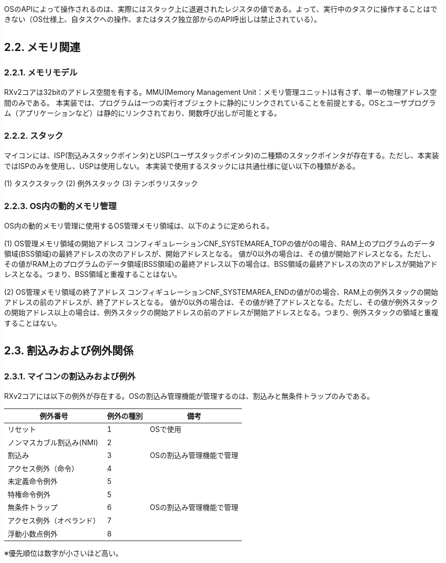 OSのAPIによって操作されるのは、実際にはスタック上に退避されたレジスタの値である。よって、実行中のタスクに操作することはできない（OS仕様上、自タスクへの操作、またはタスク独立部からのAPI呼出しは禁止されている）。

## 2.2. メモリ関連
### 2.2.1. メモリモデル
RXv2コアは32bitのアドレス空間を有する。MMU(Memory Management Unit：メモリ管理ユニット)は有さず、単一の物理アドレス空間のみである。
本実装では、プログラムは一つの実行オブジェクトに静的にリンクされていることを前提とする。OSとユーザプログラム（アプリケーションなど）は静的にリンクされており、関数呼び出しが可能とする。

### 2.2.2. スタック
マイコンには、ISP(割込みスタックポインタ)とUSP(ユーザスタックポインタ)の二種類のスタックポインタが存在する。ただし、本実装ではISPのみを使用し、USPは使用しない。
本実装で使用するスタックには共通仕様に従い以下の種類がある。

(1) タスクスタック
(2) 例外スタック
(3) テンポラリスタック

### 2.2.3. OS内の動的メモリ管理
OS内の動的メモリ管理に使用するOS管理メモリ領域は、以下のように定められる。

(1) OS管理メモリ領域の開始アドレス
コンフィギュレーションCNF_SYSTEMAREA_TOPの値が0の場合、RAM上のプログラムのデータ領域(BSS領域)の最終アドレスの次のアドレスが、開始アドレスとなる。
値が0以外の場合は、その値が開始アドレスとなる。ただし、その値がRAM上のプログラムのデータ領域(BSS領域)の最終アドレス以下の場合は、BSS領域の最終アドレスの次のアドレスが開始アドレスとなる。つまり、BSS領域と重複することはない。

(2) OS管理メモリ領域の終了アドレス
コンフィギュレーションCNF_SYSTEMAREA_ENDの値が0の場合、RAM上の例外スタックの開始アドレスの前のアドレスが、終了アドレスとなる。
値が0以外の場合は、その値が終了アドレスとなる。ただし、その値が例外スタックの開始アドレス以上の場合は、例外スタックの開始アドレスの前のアドレスが開始アドレスとなる。つまり、例外スタックの領域と重複することはない。

##  2.3. 割込みおよび例外関係
### 2.3.1. マイコンの割込みおよび例外
RXv2コアには以下の例外が存在する。OSの割込み管理機能が管理するのは、割込みと無条件トラップのみである。

| 例外番号                   | 例外の種別 | 備考                     |
| -------------------------- | ---------- | ------------------------ |
| リセット                   | 1          | OSで使用                 |
| ノンマスカブル割込み(NMI)  | 2          |
| 割込み                     | 3          | OSの割込み管理機能で管理 |
| アクセス例外（命令）       | 4          |                          |
| 未定義命令例外             | 5          |                          |
| 特権命令例外               | 5          |                          |
| 無条件トラップ             | 6          | OSの割込み管理機能で管理 |
| アクセス例外（オペランド） | 7          |                          |
| 浮動小数点例外             | 8          |                          |
※優先順位は数字が小さいほど高い。
